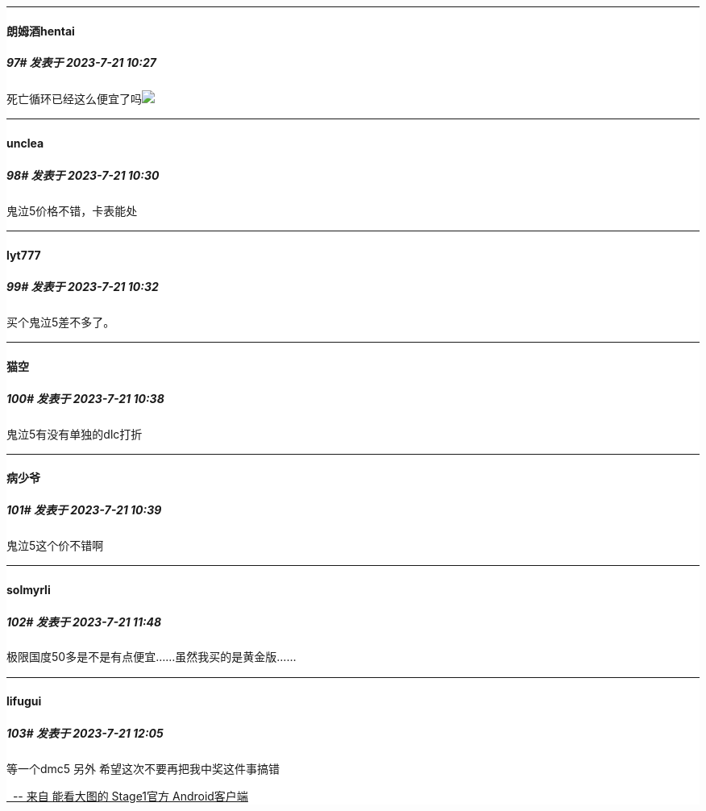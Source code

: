 
*****

####  朗姆酒hentai  
##### 97#       发表于 2023-7-21 10:27

死亡循环已经这么便宜了吗<img src="https://static.saraba1st.com/image/smiley/face2017/152.png" referrerpolicy="no-referrer">

*****

####  unclea  
##### 98#       发表于 2023-7-21 10:30

鬼泣5价格不错，卡表能处

*****

####  lyt777  
##### 99#       发表于 2023-7-21 10:32

买个鬼泣5差不多了。


*****

####  猫空  
##### 100#       发表于 2023-7-21 10:38

鬼泣5有没有单独的dlc打折

*****

####  病少爷  
##### 101#       发表于 2023-7-21 10:39

鬼泣5这个价不错啊


*****

####  solmyrli  
##### 102#       发表于 2023-7-21 11:48

极限国度50多是不是有点便宜……虽然我买的是黄金版……


*****

####  lifugui  
##### 103#       发表于 2023-7-21 12:05

等一个dmc5 另外 希望这次不要再把我中奖这件事搞错

[  -- 来自 能看大图的 Stage1官方 Android客户端](https://www.coolapk.com/apk/140634)

